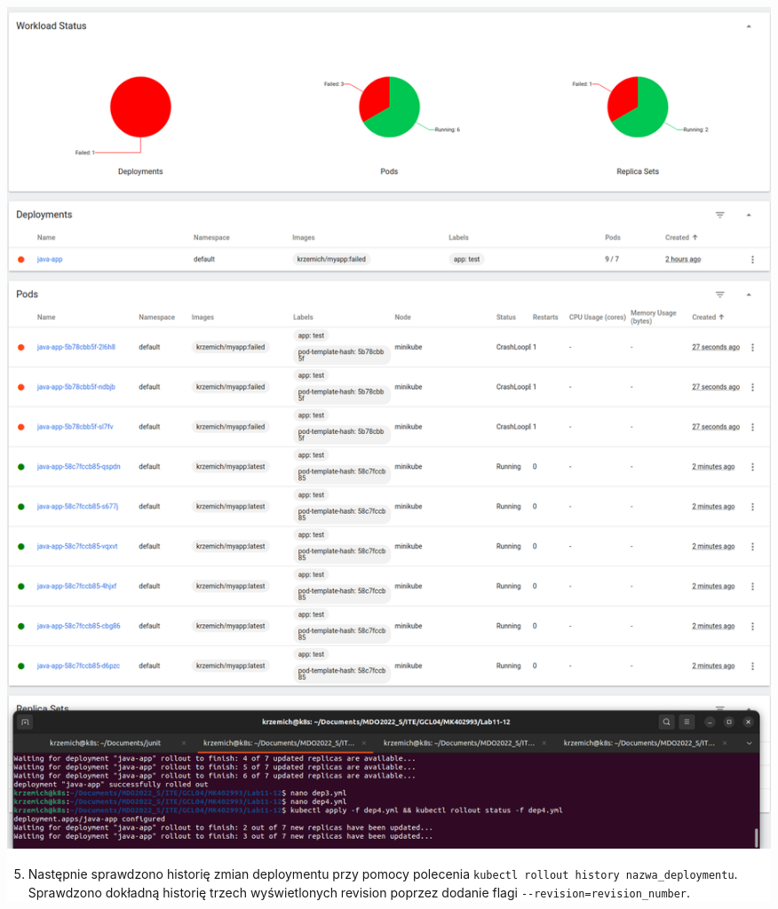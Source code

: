 ![](images/yams_image_failed.png)

5. Następnie sprawdzono historię zmian deploymentu przy pomocy polecenia `kubectl rollout history nazwa_deploymentu`. Sprawdzono dokładną historię trzech wyświetlonych revision poprzez dodanie flagi `--revision=revision_number`.
